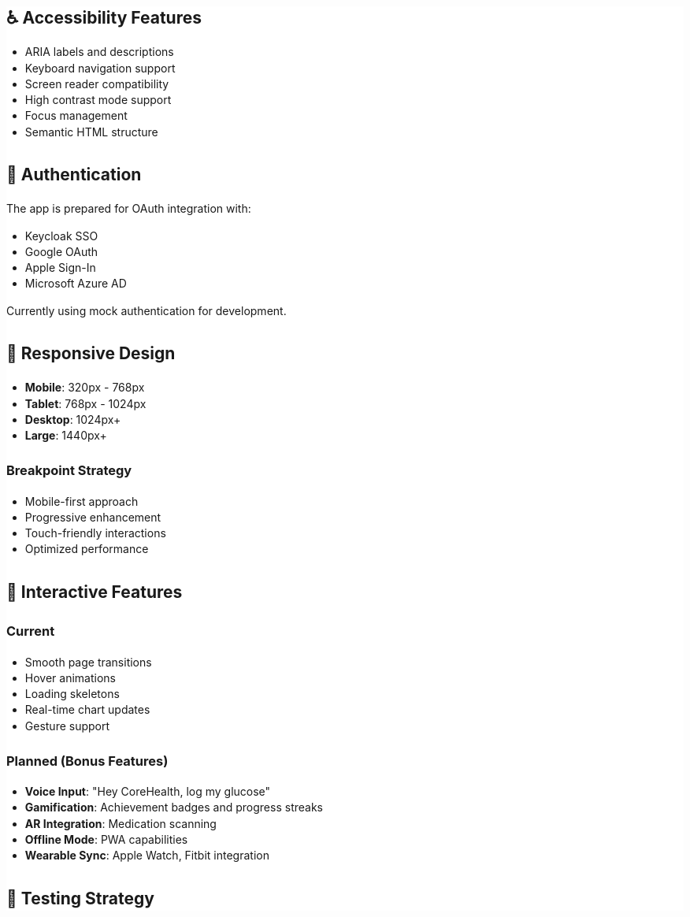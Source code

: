## ♿ Accessibility Features

- ARIA labels and descriptions
- Keyboard navigation support
- Screen reader compatibility
- High contrast mode support
- Focus management
- Semantic HTML structure

## 🔐 Authentication

The app is prepared for OAuth integration with:
- Keycloak SSO
- Google OAuth
- Apple Sign-In
- Microsoft Azure AD

Currently using mock authentication for development.

## 📱 Responsive Design

- **Mobile**: 320px - 768px
- **Tablet**: 768px - 1024px  
- **Desktop**: 1024px+
- **Large**: 1440px+

### Breakpoint Strategy
- Mobile-first approach
- Progressive enhancement
- Touch-friendly interactions
- Optimized performance

## 🌟 Interactive Features

### Current
- Smooth page transitions
- Hover animations
- Loading skeletons
- Real-time chart updates
- Gesture support

### Planned (Bonus Features)
- **Voice Input**: "Hey CoreHealth, log my glucose"
- **Gamification**: Achievement badges and progress streaks
- **AR Integration**: Medication scanning
- **Offline Mode**: PWA capabilities
- **Wearable Sync**: Apple Watch, Fitbit integration

## 🧪 Testing Strategy

